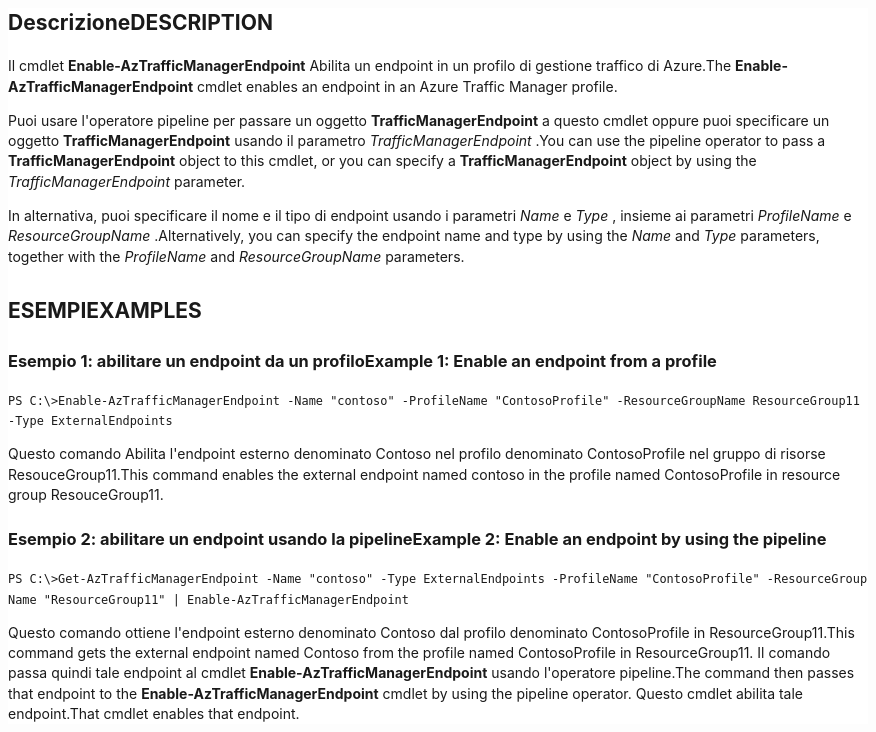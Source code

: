 ## <span data-ttu-id="1e10a-107">Descrizione</span><span class="sxs-lookup"><span data-stu-id="1e10a-107">DESCRIPTION</span></span>
<span data-ttu-id="1e10a-108">Il cmdlet **Enable-AzTrafficManagerEndpoint** Abilita un endpoint in un profilo di gestione traffico di Azure.</span><span class="sxs-lookup"><span data-stu-id="1e10a-108">The **Enable-AzTrafficManagerEndpoint** cmdlet enables an endpoint in an Azure Traffic Manager profile.</span></span>

<span data-ttu-id="1e10a-109">Puoi usare l'operatore pipeline per passare un oggetto **TrafficManagerEndpoint** a questo cmdlet oppure puoi specificare un oggetto **TrafficManagerEndpoint** usando il parametro *TrafficManagerEndpoint* .</span><span class="sxs-lookup"><span data-stu-id="1e10a-109">You can use the pipeline operator to pass a **TrafficManagerEndpoint** object to this cmdlet, or you can specify a **TrafficManagerEndpoint** object by using the *TrafficManagerEndpoint* parameter.</span></span>

<span data-ttu-id="1e10a-110">In alternativa, puoi specificare il nome e il tipo di endpoint usando i parametri *Name* e *Type* , insieme ai parametri *ProfileName* e *ResourceGroupName* .</span><span class="sxs-lookup"><span data-stu-id="1e10a-110">Alternatively, you can specify the endpoint name and type by using the *Name* and *Type* parameters, together with the *ProfileName* and *ResourceGroupName* parameters.</span></span>

## <span data-ttu-id="1e10a-111">ESEMPI</span><span class="sxs-lookup"><span data-stu-id="1e10a-111">EXAMPLES</span></span>

### <span data-ttu-id="1e10a-112">Esempio 1: abilitare un endpoint da un profilo</span><span class="sxs-lookup"><span data-stu-id="1e10a-112">Example 1: Enable an endpoint from a profile</span></span>
```
PS C:\>Enable-AzTrafficManagerEndpoint -Name "contoso" -ProfileName "ContosoProfile" -ResourceGroupName ResourceGroup11 -Type ExternalEndpoints
```

<span data-ttu-id="1e10a-113">Questo comando Abilita l'endpoint esterno denominato Contoso nel profilo denominato ContosoProfile nel gruppo di risorse ResouceGroup11.</span><span class="sxs-lookup"><span data-stu-id="1e10a-113">This command enables the external endpoint named contoso in the profile named ContosoProfile in resource group ResouceGroup11.</span></span>

### <span data-ttu-id="1e10a-114">Esempio 2: abilitare un endpoint usando la pipeline</span><span class="sxs-lookup"><span data-stu-id="1e10a-114">Example 2: Enable an endpoint by using the pipeline</span></span>
```
PS C:\>Get-AzTrafficManagerEndpoint -Name "contoso" -Type ExternalEndpoints -ProfileName "ContosoProfile" -ResourceGroupName "ResourceGroup11" | Enable-AzTrafficManagerEndpoint
```

<span data-ttu-id="1e10a-115">Questo comando ottiene l'endpoint esterno denominato Contoso dal profilo denominato ContosoProfile in ResourceGroup11.</span><span class="sxs-lookup"><span data-stu-id="1e10a-115">This command gets the external endpoint named Contoso from the profile named ContosoProfile in ResourceGroup11.</span></span>
<span data-ttu-id="1e10a-116">Il comando passa quindi tale endpoint al cmdlet **Enable-AzTrafficManagerEndpoint** usando l'operatore pipeline.</span><span class="sxs-lookup"><span data-stu-id="1e10a-116">The command then passes that endpoint to the **Enable-AzTrafficManagerEndpoint** cmdlet by using the pipeline operator.</span></span>
<span data-ttu-id="1e10a-117">Questo cmdlet abilita tale endpoint.</span><span class="sxs-lookup"><span data-stu-id="1e10a-117">That cmdlet enables that endpoint.</span></span>
